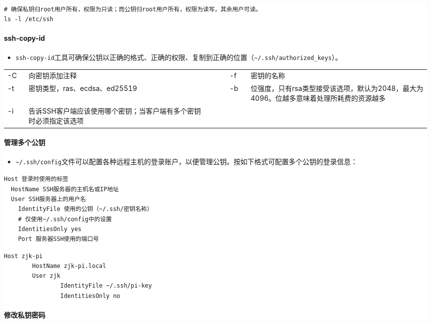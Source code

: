 ```shell
# 确保私钥归root用户所有，权限为只读；而公钥归root用户所有，权限为读写，其余用户可读。
ls -l /etc/ssh
```

#### ssh-copy-id

- `ssh-copy-id`工具可确保公钥以正确的格式、正确的权限、复制到正确的位置（`~/.ssh/authorized_keys`）。

<table>
    <tr>
        <td width="5%">-C</td>
        <td width="42.5%">向密钥添加注释</td>
        <td width="5%" rowspan="3"></td>
        <td width="5%">-f</td>
        <td width="42.5%">密钥的名称</td>
    </tr>
    <tr>
        <td>-t</td>
        <td>密钥类型，ras、ecdsa、ed25519</td>
        <td>-b</td>
        <td>位强度，只有rsa类型接受该选项，默认为2048，最大为4096。位越多意味着处理所耗费的资源越多</td>
    </tr>
    <tr>
        <td>-i</td>
        <td>告诉SSH客户端应该使用哪个密钥；当客户端有多个密钥时必须指定该选项</td>
        <td></td>
        <td></td>
    </tr>
</table>

#### 管理多个公钥

- `~/.ssh/config`文件可以配置各种远程主机的登录账户，以便管理公钥。按如下格式可配置多个公钥的登录信息：

```
Host 登录时使用的标签
  HostName SSH服务器的主机名或IP地址
  User SSH服务器上的用户名
    IdentityFile 使用的公钥（~/.ssh/密钥名称）
    # 仅使用~/.ssh/config中的设置
    IdentitiesOnly yes
    Port 服务器SSH使用的端口号
```

```shell
Host zjk-pi
        HostName zjk-pi.local
        User zjk
                IdentityFile ~/.ssh/pi-key
                IdentitiesOnly no
```

#### 修改私钥密码
